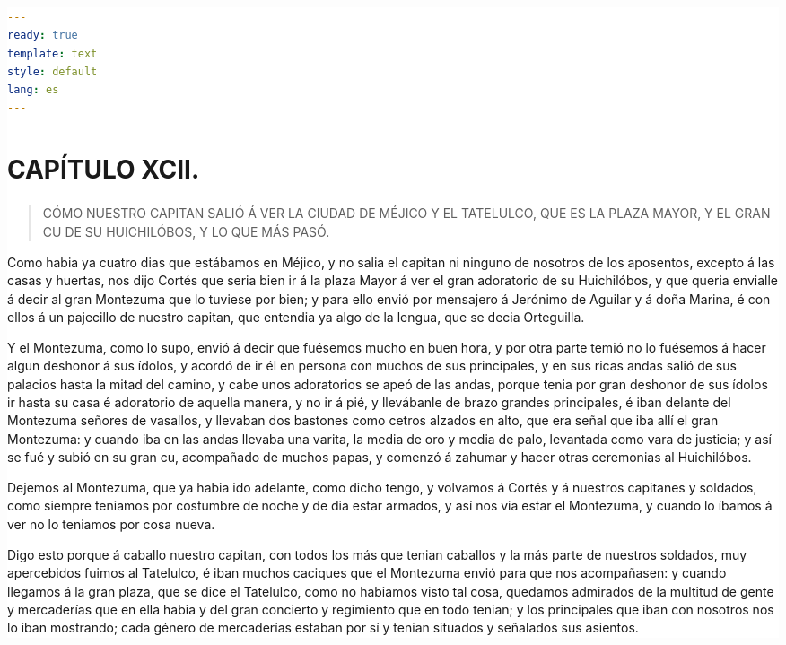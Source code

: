 ```yaml
---
ready: true
template: text
style: default
lang: es
---
```


# CAPÍTULO XCII.

> CÓMO NUESTRO CAPITAN SALIÓ Á VER LA CIUDAD DE MÉJICO Y EL TATELULCO,
> QUE ES LA PLAZA MAYOR, Y EL GRAN CU DE SU HUICHILÓBOS, Y LO QUE MÁS
> PASÓ.


Como habia ya cuatro dias que estábamos en Méjico, y no salia el
capitan ni ninguno de nosotros de los aposentos, excepto á las casas
y huertas, nos dijo Cortés que seria bien ir á la plaza Mayor á ver
el gran adoratorio de su Huichilóbos, y que queria envialle á decir al
gran Montezuma que lo tuviese por bien; y para ello envió por mensajero
á Jerónimo de Aguilar y á doña Marina, é con ellos á un pajecillo
de nuestro capitan, que entendia ya algo de la lengua, que se decia
Orteguilla.

Y el Montezuma, como lo supo, envió á decir que fuésemos mucho en buen
hora, y por otra parte temió no lo fuésemos á hacer algun deshonor á
sus ídolos, y acordó de ir él en persona con muchos de sus principales,
y en sus ricas andas salió de sus palacios hasta la mitad del camino,
y cabe unos adoratorios se apeó de las andas, porque tenia por gran
deshonor de sus ídolos ir hasta su casa é adoratorio de aquella manera,
y no ir á pié, y llevábanle de brazo grandes principales, é iban
delante del Montezuma señores de vasallos, y llevaban dos bastones como
cetros alzados en alto, que era señal que iba allí el gran Montezuma:
y cuando iba en las andas llevaba una varita, la media de oro y media
de palo, levantada como vara de justicia; y así se fué y subió en su
gran cu, acompañado de muchos papas, y comenzó á zahumar y hacer otras
ceremonias al Huichilóbos.

Dejemos al Montezuma, que ya habia ido adelante, como dicho tengo,
y volvamos á Cortés y á nuestros capitanes y soldados, como siempre
teniamos por costumbre de noche y de dia estar armados, y así nos via
estar el Montezuma, y cuando lo íbamos á ver no lo teniamos por cosa
nueva.

Digo esto porque á caballo nuestro capitan, con todos los más que
tenian caballos y la más parte de nuestros soldados, muy apercebidos
fuimos al Tatelulco, é iban muchos caciques que el Montezuma envió
para que nos acompañasen: y cuando llegamos á la gran plaza, que se
dice el Tatelulco, como no habiamos visto tal cosa, quedamos admirados
de la multitud de gente y mercaderías que en ella habia y del gran
concierto y regimiento que en todo tenian; y los principales que iban
con nosotros nos lo iban mostrando; cada género de mercaderías estaban
por sí y tenian situados y señalados sus asientos.
